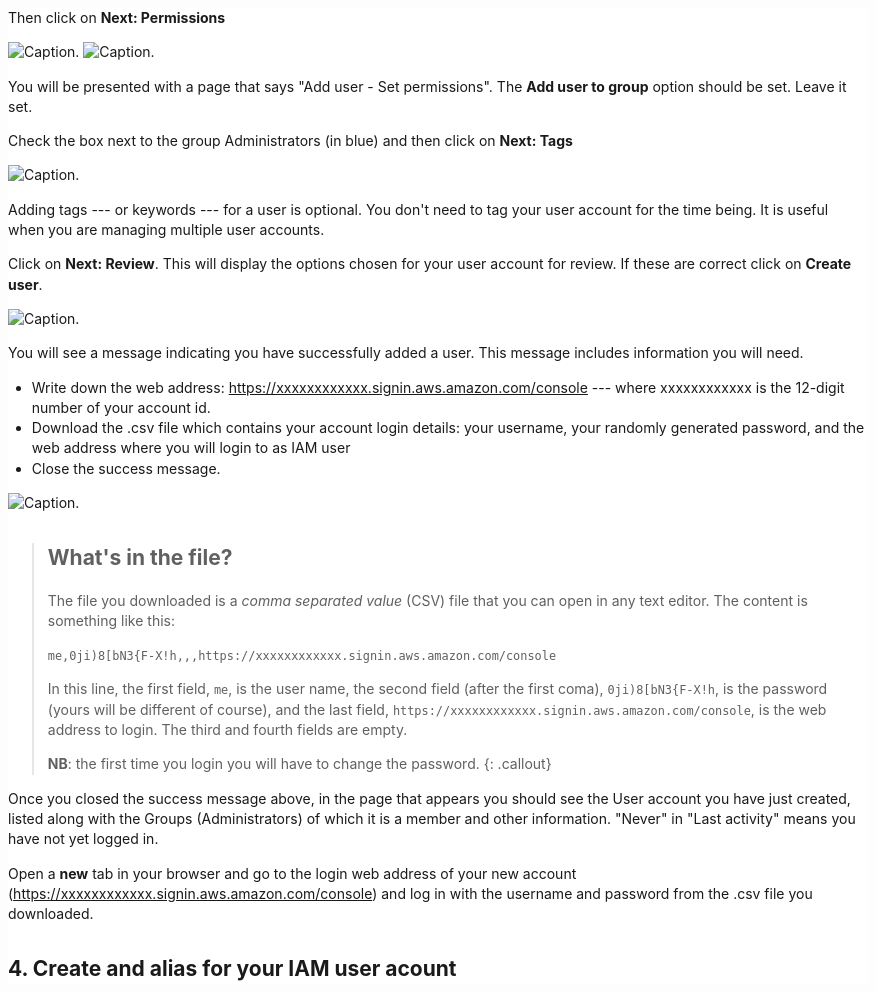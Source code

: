 Then click on **Next: Permissions**

![Caption.](../fig/config-acc/ca16-iam-user-add-name.jpg "The Add User section showing a user name ('me') typed into the User name box and the 'Password - AWS Management Console access' box checked")
![Caption.](../fig/config-acc/ca16-iam-user-add-name2.jpg "and the 'Autogenerated password' and 'User must create a new password at next sign-in' options as checked. The Next: Permissions button is also shown")

You will be presented with a page that says "Add user - Set permissions". The **Add user to group** option should be set. Leave it set. 

Check the box next to the group Administrators (in blue) and then click on **Next: Tags**

![Caption.](../fig/config-acc/ca17-iam-user-add-to-group.jpg "The 'Add user - Set permissions' page showing 'Add user to group' selected.")

Adding tags --- or keywords --- for a user is optional. You don't need to tag your user account for the time being. It is useful when you are managing multiple user accounts.

Click on **Next: Review**. This will display the options chosen for your user account for review. If these are correct click on **Create user**.

![Caption.](../fig/config-acc/ca18-iam-user-review.jpg "The review user account page")

You will see a message indicating you have successfully added a user. This message includes information you will need.

- Write down the web address: https://xxxxxxxxxxxx.signin.aws.amazon.com/console  --- where xxxxxxxxxxxx is the 12-digit number of your account id.
- Download the  .csv file which contains your account login details: your username, your randomly generated password, and the web address where you will login to as IAM user 
- Close the success message.
 
![Caption.](../fig/config-acc/ca19-iam-user-created.jpg "The message indicating you have successfully aded a user showing the web address you need to note down and the button to download the .csv file")


> ## What's in the file?
> The file you downloaded is a *comma separated value* (CSV) file that you can open in any text editor. The content is something like this:
> 
> `me,0ji)8[bN3{F-X!h,,,https://xxxxxxxxxxxx.signin.aws.amazon.com/console`
> 
> In this line, the first field, `me`, is the user name, the second field (after the first coma), `0ji)8[bN3{F-X!h`, is the password (yours will be different of course), and the last field, `https://xxxxxxxxxxxx.signin.aws.amazon.com/console`, is the web address to login. The third and fourth fields are empty.
> 
> **NB**: the first time you login you will have to change the password. 
{: .callout}

Once you closed the success message above, in the page that appears you should see the User account you have just created, listed along with the Groups (Administrators) of which it is a member and other information. "Never" in "Last activity" means you have not yet logged in.

Open a **new** tab in your browser and go to the login web address of your new account (https://xxxxxxxxxxxx.signin.aws.amazon.com/console) and log in with the username and password from the .csv file you downloaded.

## 4. Create and alias for your IAM user acount
